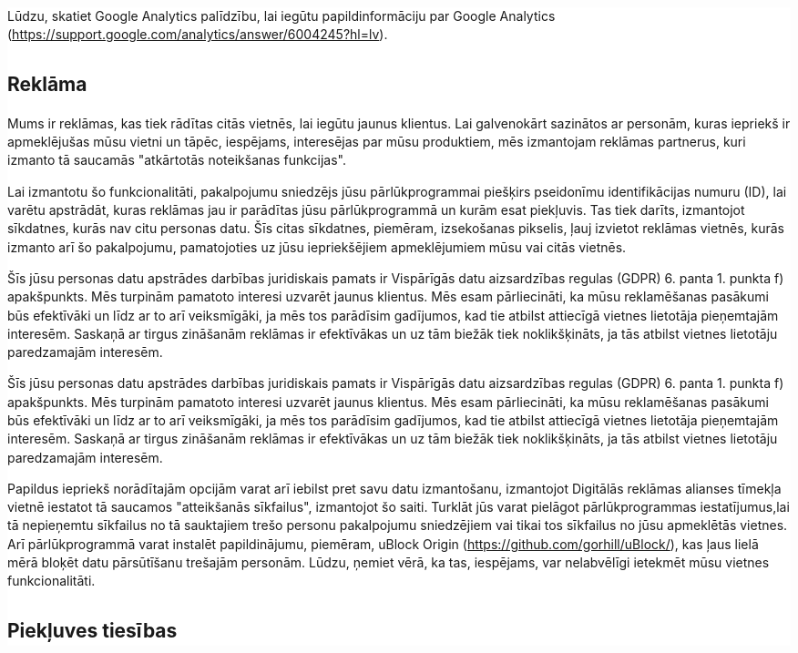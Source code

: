 Lūdzu, skatiet Google Analytics palīdzību, lai iegūtu papildinformāciju
par Google Analytics
(<https://support.google.com/analytics/answer/6004245?hl=lv>).

## Reklāma

Mums ir reklāmas, kas tiek rādītas citās vietnēs, lai iegūtu jaunus
klientus. Lai galvenokārt sazinātos ar personām, kuras iepriekš ir
apmeklējušas mūsu vietni un tāpēc, iespējams, interesējas par mūsu
produktiem, mēs izmantojam reklāmas partnerus, kuri izmanto tā saucamās
"atkārtotās noteikšanas funkcijas".

Lai izmantotu šo funkcionalitāti, pakalpojumu sniedzējs jūsu
pārlūkprogrammai piešķirs pseidonīmu identifikācijas numuru (ID), lai
varētu apstrādāt, kuras reklāmas jau ir parādītas jūsu pārlūkprogrammā
un kurām esat piekļuvis. Tas tiek darīts, izmantojot sīkdatnes, kurās
nav citu personas datu. Šīs citas sīkdatnes, piemēram, izsekošanas
pikselis, ļauj izvietot reklāmas vietnēs, kurās izmanto arī šo
pakalpojumu, pamatojoties uz jūsu iepriekšējiem apmeklējumiem mūsu vai
citās vietnēs.

Šīs jūsu personas datu apstrādes darbības juridiskais pamats ir
Vispārīgās datu aizsardzības regulas (GDPR) 6. panta 1. punkta f)
apakšpunkts. Mēs turpinām pamatoto interesi uzvarēt jaunus klientus. Mēs
esam pārliecināti, ka mūsu reklamēšanas pasākumi būs efektīvāki un līdz
ar to arī veiksmīgāki, ja mēs tos parādīsim gadījumos, kad tie atbilst
attiecīgā vietnes lietotāja pieņemtajām interesēm. Saskaņā ar tirgus
zināšanām reklāmas ir efektīvākas un uz tām biežāk tiek noklikšķināts,
ja tās atbilst vietnes lietotāju paredzamajām interesēm.

Šīs jūsu personas datu apstrādes darbības juridiskais pamats ir
Vispārīgās datu aizsardzības regulas (GDPR) 6. panta 1. punkta f)
apakšpunkts. Mēs turpinām pamatoto interesi uzvarēt jaunus klientus. Mēs
esam pārliecināti, ka mūsu reklamēšanas pasākumi būs efektīvāki un līdz
ar to arī veiksmīgāki, ja mēs tos parādīsim gadījumos, kad tie atbilst
attiecīgā vietnes lietotāja pieņemtajām interesēm. Saskaņā ar tirgus
zināšanām reklāmas ir efektīvākas un uz tām biežāk tiek noklikšķināts,
ja tās atbilst vietnes lietotāju paredzamajām interesēm.

Papildus iepriekš norādītajām opcijām varat arī iebilst pret savu datu
izmantošanu, izmantojot Digitālās reklāmas alianses tīmekļa vietnē
iestatot tā saucamos "atteikšanās sīkfailus", izmantojot šo saiti.
Turklāt jūs varat pielāgot pārlūkprogrammas iestatījumus,lai tā
nepieņemtu sīkfailus no tā sauktajiem trešo personu pakalpojumu
sniedzējiem vai tikai tos sīkfailus no jūsu apmeklētās vietnes. Arī
pārlūkprogrammā varat instalēt papildinājumu, piemēram, uBlock Origin
(https://github.com/gorhill/uBlock/), kas ļaus lielā mērā bloķēt datu
pārsūtīšanu trešajām personām. Lūdzu, ņemiet vērā, ka tas, iespējams,
var nelabvēlīgi ietekmēt mūsu vietnes funkcionalitāti.

## Piekļuves tiesības
